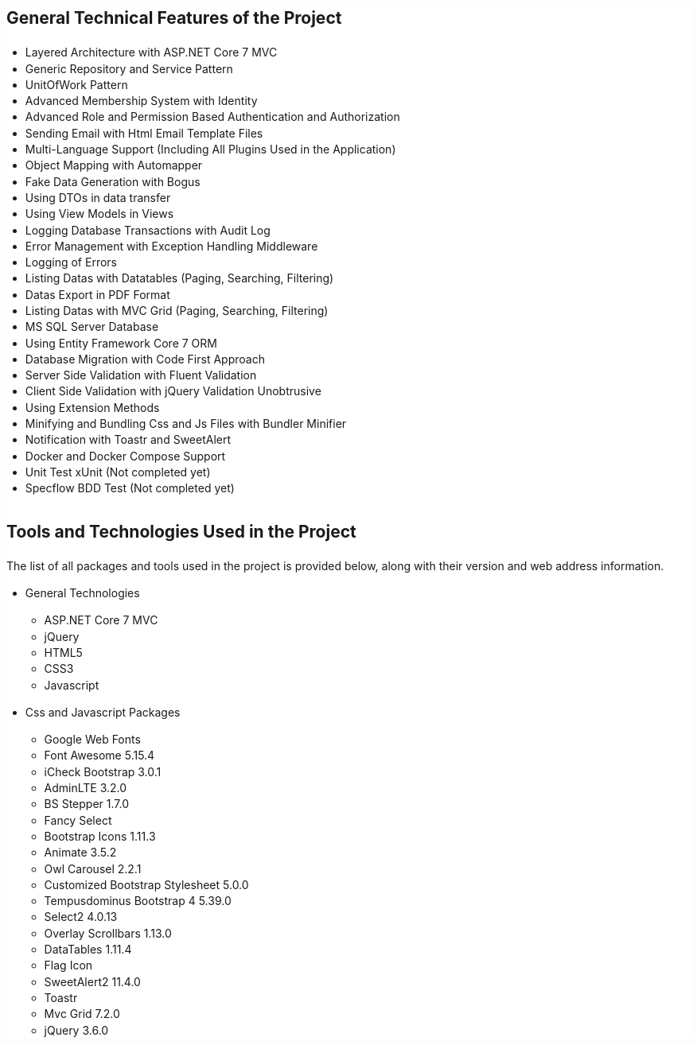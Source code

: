 ## General Technical Features of the Project

* Layered Architecture with ASP.NET Core 7 MVC
* Generic Repository and Service Pattern
* UnitOfWork Pattern 
* Advanced Membership System with Identity
* Advanced Role and Permission Based Authentication and Authorization
* Sending Email with Html Email Template Files
* Multi-Language Support (Including All Plugins Used in the Application)
* Object Mapping with Automapper
* Fake Data Generation with Bogus
* Using DTOs in data transfer
* Using View Models in Views
* Logging Database Transactions with Audit Log
* Error Management with Exception Handling Middleware
* Logging of Errors
* Listing Datas with Datatables (Paging, Searching, Filtering)
* Datas Export in PDF Format
* Listing Datas with MVC Grid (Paging, Searching, Filtering)
* MS SQL Server Database
* Using Entity Framework Core 7 ORM
* Database Migration with Code First Approach
* Server Side Validation with Fluent Validation
* Client Side Validation with jQuery Validation Unobtrusive
* Using Extension Methods
* Minifying and Bundling Css and Js Files with Bundler Minifier
* Notification with Toastr and SweetAlert
* Docker and Docker Compose Support
* Unit Test xUnit (Not completed yet)
* Specflow BDD Test (Not completed yet)

## Tools and Technologies Used in the Project

The list of all packages and tools used in the project is provided below, along with their version and web address information.

* General Technologies
  
  - ASP.NET Core 7 MVC
  - jQuery
  - HTML5
  - CSS3
  - Javascript

* Css and Javascript Packages
  - Google Web Fonts
  - Font Awesome 5.15.4
  - iCheck Bootstrap 3.0.1
  - AdminLTE 3.2.0
  - BS Stepper 1.7.0
  - Fancy Select
  - Bootstrap Icons 1.11.3
  - Animate 3.5.2
  - Owl Carousel 2.2.1
  - Customized Bootstrap Stylesheet 5.0.0
  - Tempusdominus Bootstrap 4 5.39.0
  - Select2 4.0.13
  - Overlay Scrollbars 1.13.0
  - DataTables 1.11.4
  - Flag Icon
  - SweetAlert2 11.4.0
  - Toastr
  - Mvc Grid 7.2.0
  - jQuery 3.6.0